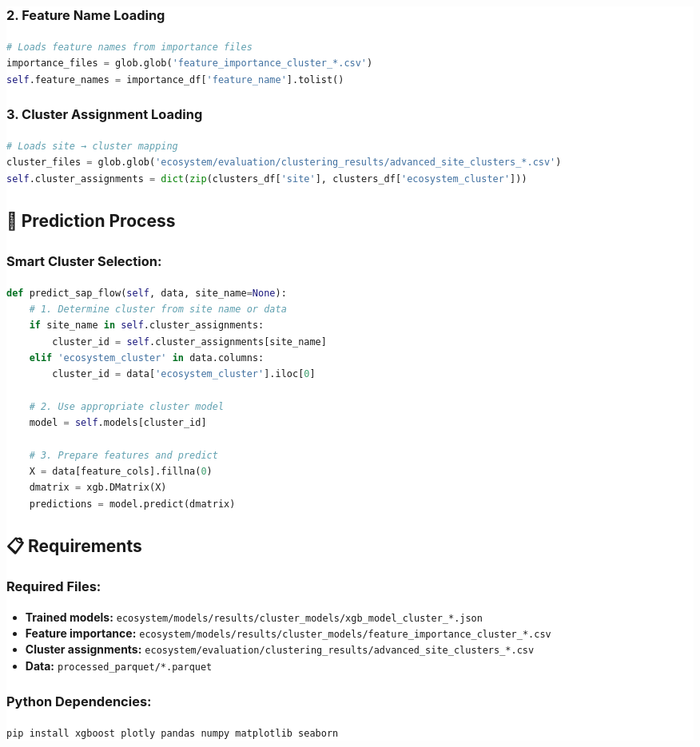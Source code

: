 ### **2. Feature Name Loading**

```python
# Loads feature names from importance files
importance_files = glob.glob('feature_importance_cluster_*.csv')
self.feature_names = importance_df['feature_name'].tolist()
```

### **3. Cluster Assignment Loading**

```python
# Loads site → cluster mapping
cluster_files = glob.glob('ecosystem/evaluation/clustering_results/advanced_site_clusters_*.csv')
self.cluster_assignments = dict(zip(clusters_df['site'], clusters_df['ecosystem_cluster']))
```

## 🎯 Prediction Process

### **Smart Cluster Selection:**

```python
def predict_sap_flow(self, data, site_name=None):
    # 1. Determine cluster from site name or data
    if site_name in self.cluster_assignments:
        cluster_id = self.cluster_assignments[site_name]
    elif 'ecosystem_cluster' in data.columns:
        cluster_id = data['ecosystem_cluster'].iloc[0]
    
    # 2. Use appropriate cluster model
    model = self.models[cluster_id]
    
    # 3. Prepare features and predict
    X = data[feature_cols].fillna(0)
    dmatrix = xgb.DMatrix(X)
    predictions = model.predict(dmatrix)
```

## 📋 Requirements

### **Required Files:**

- **Trained models:** `ecosystem/models/results/cluster_models/xgb_model_cluster_*.json`
- **Feature importance:** `ecosystem/models/results/cluster_models/feature_importance_cluster_*.csv`
- **Cluster assignments:** `ecosystem/evaluation/clustering_results/advanced_site_clusters_*.csv`
- **Data:** `processed_parquet/*.parquet`

### **Python Dependencies:**

```bash
pip install xgboost plotly pandas numpy matplotlib seaborn
```
